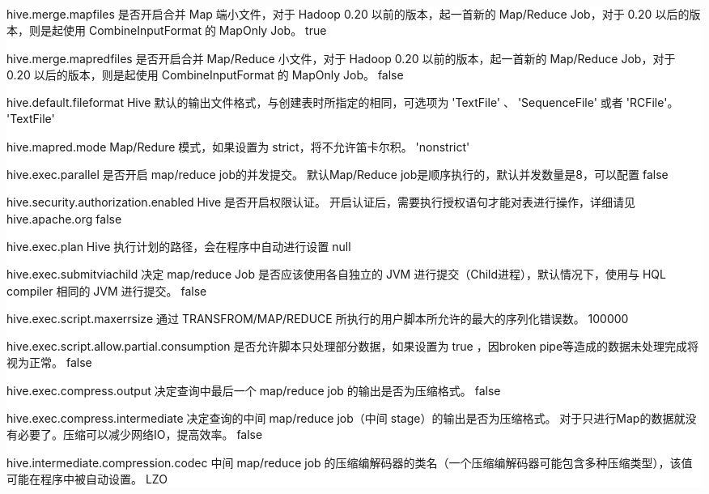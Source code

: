 hive.merge.mapfiles
是否开启合并 Map 端小文件，对于 Hadoop 0.20 以前的版本，起一首新的 Map/Reduce Job，对于 0.20 以后的版本，则是起使用 CombineInputFormat 的 MapOnly Job。
true

hive.merge.mapredfiles
是否开启合并 Map/Reduce 小文件，对于 Hadoop 0.20 以前的版本，起一首新的 Map/Reduce Job，对于 0.20 以后的版本，则是起使用 CombineInputFormat 的 MapOnly Job。
false

hive.default.fileformat
Hive 默认的输出文件格式，与创建表时所指定的相同，可选项为 'TextFile' 、 'SequenceFile' 或者 'RCFile'。
'TextFile'

hive.mapred.mode
Map/Redure 模式，如果设置为 strict，将不允许笛卡尔积。
'nonstrict'

hive.exec.parallel
是否开启 map/reduce job的并发提交。
默认Map/Reduce job是顺序执行的，默认并发数量是8，可以配置
false

hive.security.authorization.enabled
Hive 是否开启权限认证。
开启认证后，需要执行授权语句才能对表进行操作，详细请见hive.apache.org
false

hive.exec.plan
Hive 执行计划的路径，会在程序中自动进行设置
null

hive.exec.submitviachild
决定 map/reduce Job 是否应该使用各自独立的 JVM 进行提交（Child进程），默认情况下，使用与 HQL compiler 相同的 JVM 进行提交。
false

hive.exec.script.maxerrsize
通过 TRANSFROM/MAP/REDUCE 所执行的用户脚本所允许的最大的序列化错误数。
100000

hive.exec.script.allow.partial.consumption
是否允许脚本只处理部分数据，如果设置为 true ，因broken pipe等造成的数据未处理完成将视为正常。
false

hive.exec.compress.output
决定查询中最后一个 map/reduce job 的输出是否为压缩格式。
false

hive.exec.compress.intermediate
决定查询的中间 map/reduce job（中间 stage）的输出是否为压缩格式。
对于只进行Map的数据就没有必要了。压缩可以减少网络IO，提高效率。
false

hive.intermediate.compression.codec
中间 map/reduce job 的压缩编解码器的类名（一个压缩编解码器可能包含多种压缩类型），该值可能在程序中被自动设置。 LZO

